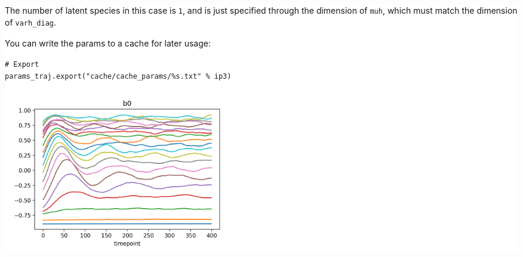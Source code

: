 The number of latent species in this case is `1`, and is just specified through the dimension of `muh`, which must match the dimension of `varh_diag`.

You can write the params to a cache for later usage:
```
# Export
params_traj.export("cache/cache_params/%s.txt" % ip3)
```

<img src="figures_quickstart/params_b0.png" alt="drawing" width="400"/>